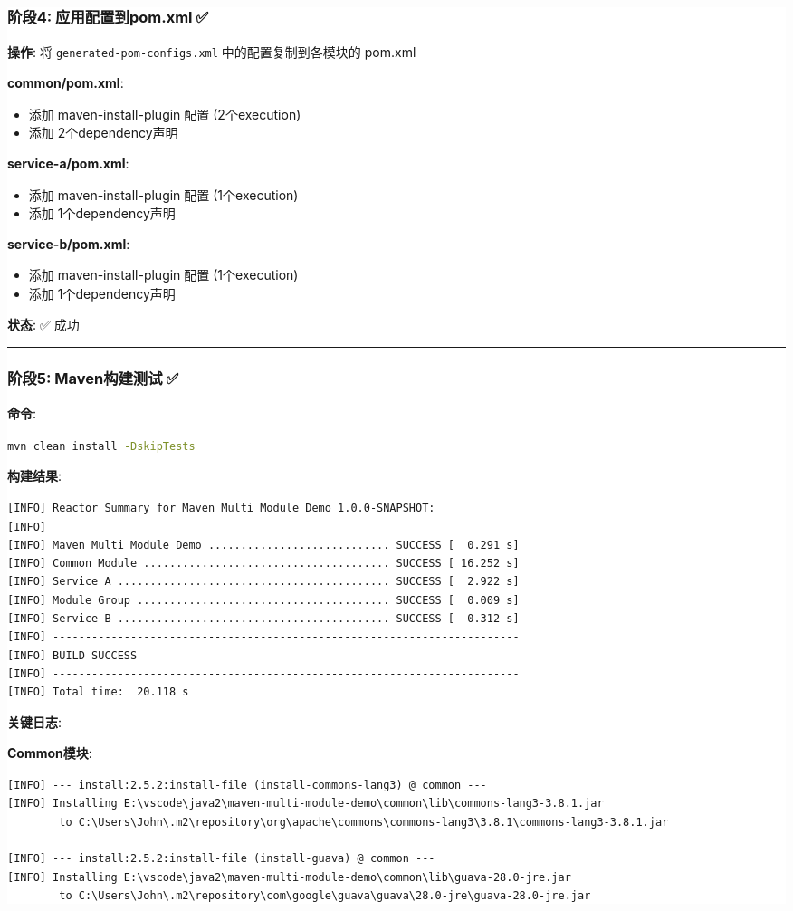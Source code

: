 
### 阶段4: 应用配置到pom.xml ✅

**操作**: 将 `generated-pom-configs.xml` 中的配置复制到各模块的 pom.xml

**common/pom.xml**:
- 添加 maven-install-plugin 配置 (2个execution)
- 添加 2个dependency声明

**service-a/pom.xml**:
- 添加 maven-install-plugin 配置 (1个execution)
- 添加 1个dependency声明

**service-b/pom.xml**:
- 添加 maven-install-plugin 配置 (1个execution)
- 添加 1个dependency声明

**状态**: ✅ 成功

---

### 阶段5: Maven构建测试 ✅

**命令**:
```bash
mvn clean install -DskipTests
```

**构建结果**:
```
[INFO] Reactor Summary for Maven Multi Module Demo 1.0.0-SNAPSHOT:
[INFO]
[INFO] Maven Multi Module Demo ............................ SUCCESS [  0.291 s]
[INFO] Common Module ...................................... SUCCESS [ 16.252 s]
[INFO] Service A .......................................... SUCCESS [  2.922 s]
[INFO] Module Group ....................................... SUCCESS [  0.009 s]
[INFO] Service B .......................................... SUCCESS [  0.312 s]
[INFO] ------------------------------------------------------------------------
[INFO] BUILD SUCCESS
[INFO] ------------------------------------------------------------------------
[INFO] Total time:  20.118 s
```

**关键日志**:

**Common模块**:
```
[INFO] --- install:2.5.2:install-file (install-commons-lang3) @ common ---
[INFO] Installing E:\vscode\java2\maven-multi-module-demo\common\lib\commons-lang3-3.8.1.jar
        to C:\Users\John\.m2\repository\org\apache\commons\commons-lang3\3.8.1\commons-lang3-3.8.1.jar

[INFO] --- install:2.5.2:install-file (install-guava) @ common ---
[INFO] Installing E:\vscode\java2\maven-multi-module-demo\common\lib\guava-28.0-jre.jar
        to C:\Users\John\.m2\repository\com\google\guava\guava\28.0-jre\guava-28.0-jre.jar
```
